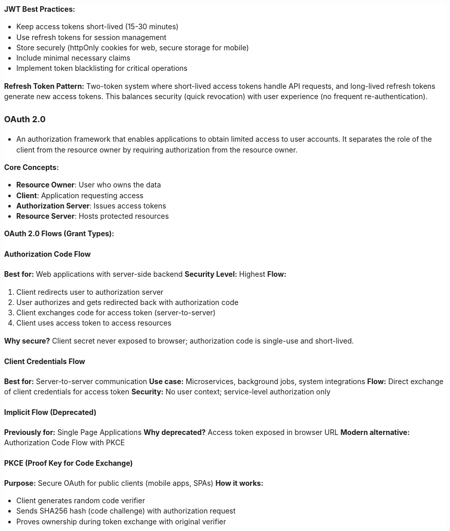 **JWT Best Practices:**

- Keep access tokens short-lived (15-30 minutes)
- Use refresh tokens for session management
- Store securely (httpOnly cookies for web, secure storage for mobile)
- Include minimal necessary claims
- Implement token blacklisting for critical operations

**Refresh Token Pattern:** Two-token system where short-lived access tokens handle API requests, and long-lived refresh tokens generate new access tokens. This balances security (quick revocation) with user experience (no frequent re-authentication).

### OAuth 2.0

- An authorization framework that enables applications to obtain limited access to user accounts. It separates the role of the client from the resource owner by requiring authorization from the resource owner.

**Core Concepts:**

- **Resource Owner**: User who owns the data
- **Client**: Application requesting access
- **Authorization Server**: Issues access tokens
- **Resource Server**: Hosts protected resources

**OAuth 2.0 Flows (Grant Types):**

#### Authorization Code Flow

**Best for:** Web applications with server-side backend **Security Level:** Highest **Flow:**

1. Client redirects user to authorization server
2. User authorizes and gets redirected back with authorization code
3. Client exchanges code for access token (server-to-server)
4. Client uses access token to access resources

**Why secure?** Client secret never exposed to browser; authorization code is single-use and short-lived.

#### Client Credentials Flow

**Best for:** Server-to-server communication **Use case:** Microservices, background jobs, system integrations **Flow:** Direct exchange of client credentials for access token **Security:** No user context; service-level authorization only

#### Implicit Flow (Deprecated)

**Previously for:** Single Page Applications **Why deprecated?** Access token exposed in browser URL **Modern alternative:** Authorization Code Flow with PKCE

#### PKCE (Proof Key for Code Exchange)

**Purpose:** Secure OAuth for public clients (mobile apps, SPAs) **How it works:**

- Client generates random code verifier
- Sends SHA256 hash (code challenge) with authorization request
- Proves ownership during token exchange with original verifier
